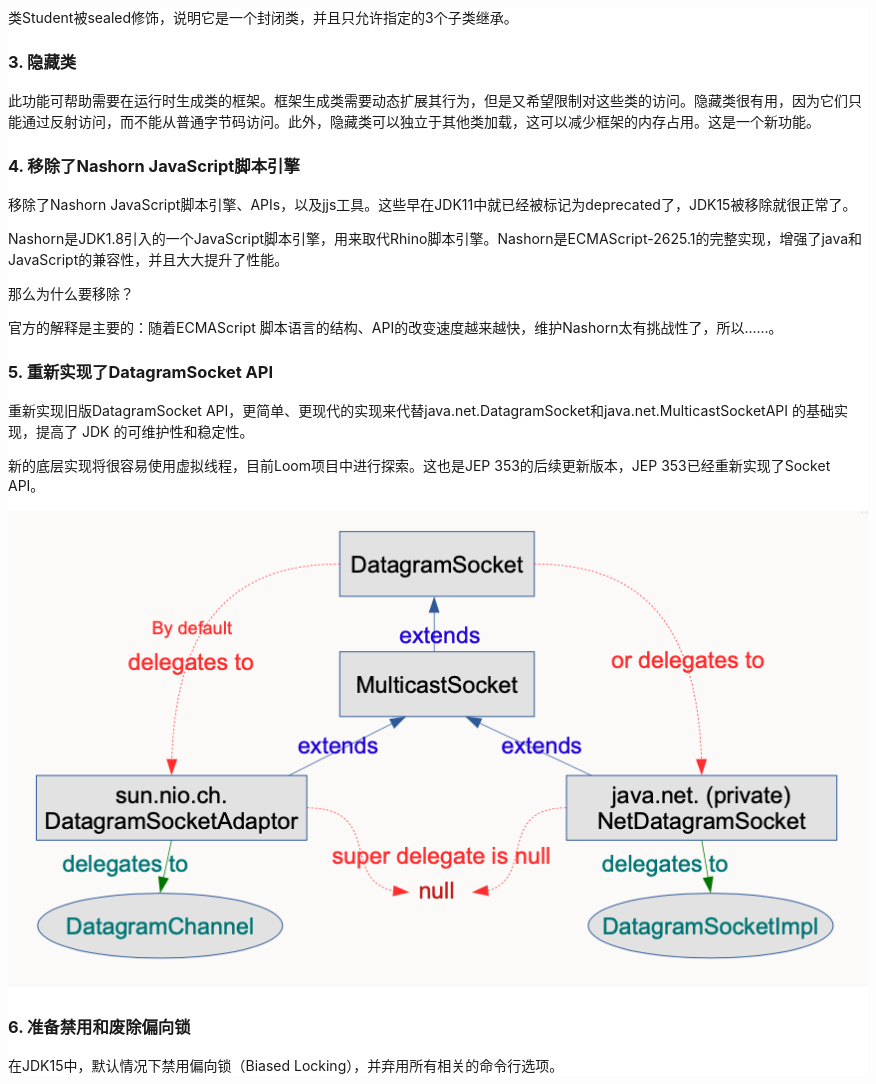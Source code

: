 类Student被sealed修饰，说明它是一个封闭类，并且只允许指定的3个子类继承。

### 3. 隐藏类

此功能可帮助需要在运行时生成类的框架。框架生成类需要动态扩展其行为，但是又希望限制对这些类的访问。隐藏类很有用，因为它们只能通过反射访问，而不能从普通字节码访问。此外，隐藏类可以独立于其他类加载，这可以减少框架的内存占用。这是一个新功能。

### 4. 移除了Nashorn JavaScript脚本引擎

移除了Nashorn JavaScript脚本引擎、APIs，以及jjs工具。这些早在JDK11中就已经被标记为deprecated了，JDK15被移除就很正常了。

Nashorn是JDK1.8引入的一个JavaScript脚本引擎，用来取代Rhino脚本引擎。Nashorn是ECMAScript-2625.1的完整实现，增强了java和JavaScript的兼容性，并且大大提升了性能。

那么为什么要移除？

官方的解释是主要的：随着ECMAScript 脚本语言的结构、API的改变速度越来越快，维护Nashorn太有挑战性了，所以......。

### 5. 重新实现了DatagramSocket API

重新实现旧版DatagramSocket API，更简单、更现代的实现来代替java.net.DatagramSocket和java.net.MulticastSocketAPI 的基础实现，提高了 JDK 的可维护性和稳定性。

新的底层实现将很容易使用虚拟线程，目前Loom项目中进行探索。这也是JEP 353的后续更新版本，JEP 353已经重新实现了Socket API。

![](.JDK15安装及新特性介绍_images/cdce58d7.png)

### 6. 准备禁用和废除偏向锁

在JDK15中，默认情况下禁用偏向锁（Biased Locking），并弃用所有相关的命令行选项。
